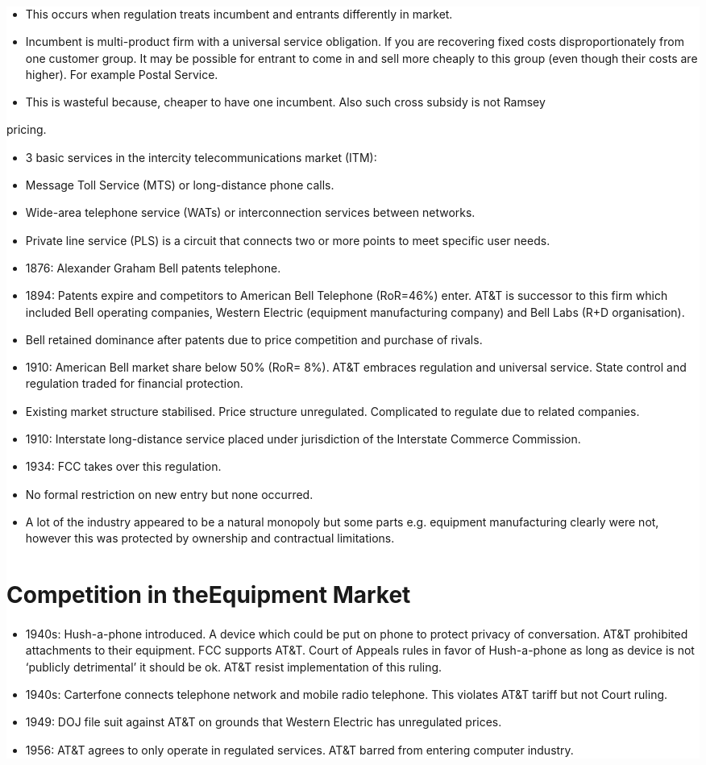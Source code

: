 - 	This occurs when regulation treats incumbent and entrants differently in market. 

- 	Incumbent is multi-product firm with a universal service obligation. If you are recovering fixed costs disproportionately from one customer group. It may be possible for entrant to come in and sell more cheaply to this group (even though their costs are higher). For example Postal Service. 

- 	This is wasteful because, cheaper to have one incumbent. Also such cross subsidy is not Ramsey 



pricing. 

- 	3 basic services in the intercity telecommunications market (ITM): 

-  Message Toll Service (MTS) or long-distance phone calls. 

-  Wide-area telephone service (WATs) or interconnection services between networks. 

-  Private line service (PLS) is a circuit that connects two or more points to meet specific user needs. 

-  1876: Alexander Graham Bell patents telephone. 

- 	1894: Patents expire and competitors to American Bell Telephone (RoR=46%) enter. AT&amp;T is successor to this firm which included Bell operating companies, Western Electric (equipment manufacturing company) and Bell Labs (R+D organisation). 

- 	Bell retained dominance after patents due to price competition and purchase of rivals. 

- 	1910: American Bell market share below 50% (RoR= 8%). AT&amp;T embraces regulation and universal service. State control and regulation traded for financial protection. 

- 	Existing market structure stabilised. Price structure unregulated. Complicated to regulate due to related companies. 

- 	1910: Interstate long-distance service placed under jurisdiction of the Interstate Commerce Commission. 

-  1934: FCC takes over this regulation. 

-  No formal restriction on new entry but none occurred. 

- 	A lot of the industry appeared to be a natural monopoly but some parts e.g. equipment manufacturing clearly were not, however this was protected by ownership and contractual limitations. 

# Competition in theEquipment Market

- 	1940s: Hush-a-phone introduced. A device which could be put on phone to protect privacy of conversation. AT&amp;T prohibited attachments to their equipment. FCC supports AT&amp;T. Court of Appeals rules in favor of Hush-a-phone as long as device is not ‘publicly detrimental’ it should be ok. AT&amp;T resist implementation of this ruling. 

- 	1940s: Carterfone connects telephone network and mobile radio telephone. This violates AT&amp;T tariff but not Court ruling. 

- 	1949: DOJ file suit against AT&amp;T on grounds that Western Electric has unregulated prices. 

- 	1956: AT&amp;T agrees to only operate in regulated services. AT&amp;T barred from entering computer industry. 
